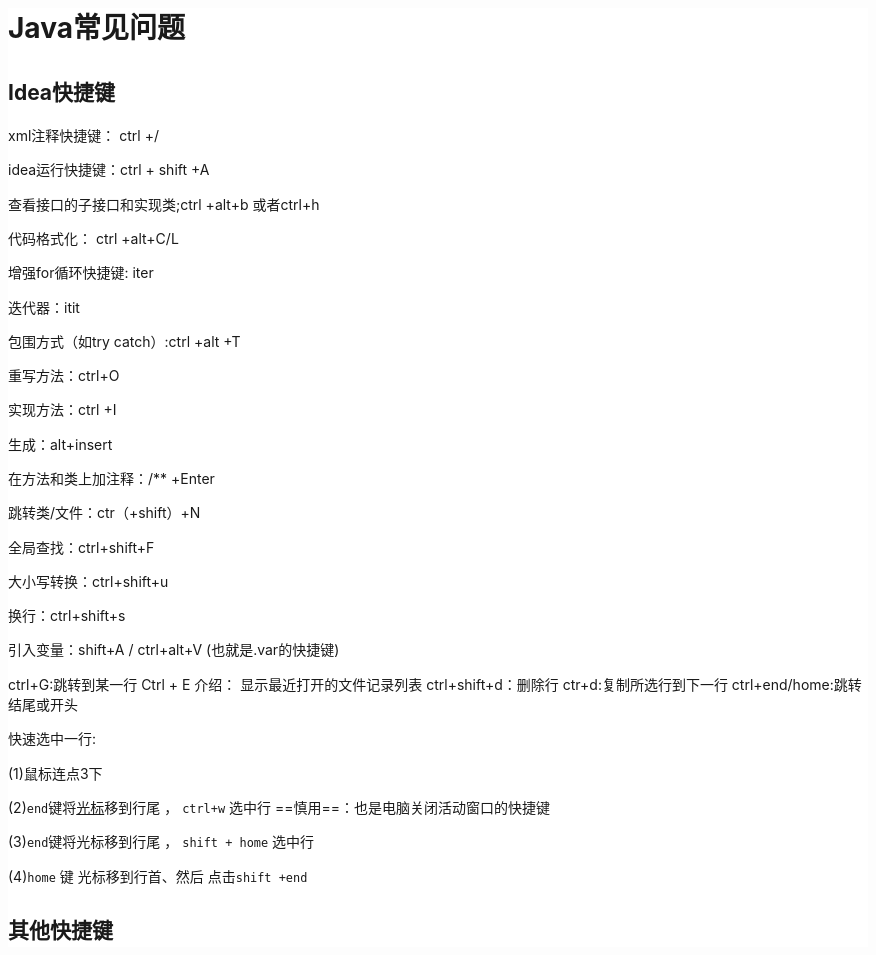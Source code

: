 # Java常见问题

## Idea快捷键

xml注释快捷键： ctrl +/

idea运行快捷键：ctrl + shift +A

查看接口的子接口和实现类;ctrl +alt+b 或者ctrl+h

代码格式化： ctrl +alt+C/L

增强for循环快捷键: iter

迭代器：itit

包围方式（如try catch）:ctrl +alt +T

重写方法：ctrl+O

实现方法：ctrl +I

生成：alt+insert

在方法和类上加注释：/** +Enter

跳转类/文件：ctr（+shift）+N

全局查找：ctrl+shift+F

大小写转换：ctrl+shift+u

换行：ctrl+shift+s

引入变量：shift+A / ctrl+alt+V (也就是.var的快捷键)



ctrl+G:跳转到某一行
Ctrl + E 介绍： 显示最近打开的文件记录列表
ctrl+shift+d：删除行
ctr+d:复制所选行到下一行
ctrl+end/home:跳转结尾或开头



快速选中一行:

(1)鼠标连点3下

(2)`end`键将[光标](https://so.csdn.net/so/search?q=光标&spm=1001.2101.3001.7020)移到行尾 ， `ctrl+w` 选中行  ==慎用==：也是电脑关闭活动窗口的快捷键

(3)`end`键将光标移到行尾 ， `shift + home` 选中行

(4)`home` 键 光标移到行首、然后 点击`shift +end`





## 其他快捷键
